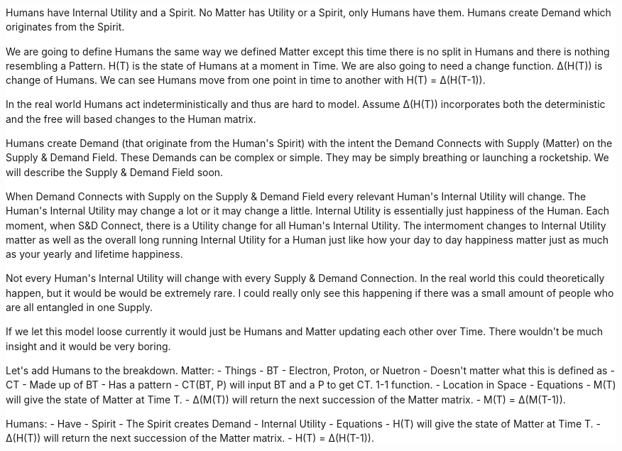   Humans have Internal Utility and a Spirit. No Matter has Utility or a Spirit, only Humans have them. Humans create Demand which originates from the Spirit. 

  We are going to define Humans the same way we defined Matter except this time there is no split in Humans and there is nothing resembling a Pattern. H(T) is the state of Humans at a moment in Time. We are also going to need a change function. Δ(H(T)) is change of Humans. We can see Humans move from one point in time to another with H(T) = Δ(H(T-1)).

  In the real world Humans act indeterministically and thus are hard to model. Assume Δ(H(T)) incorporates both the deterministic and the free will based changes to the Human matrix.

  Humans create Demand (that originate from the Human's Spirit) with the intent the Demand Connects with Supply (Matter) on the Supply & Demand Field. These Demands can be complex or simple. They may be simply breathing or launching a rocketship. We will describe the Supply & Demand Field soon.

  When Demand Connects with Supply on the Supply & Demand Field every relevant Human's Internal Utility will change. The Human's Internal Utility may change a lot or it may change a little. Internal Utility is essentially just happiness of the Human. Each moment, when S&D Connect, there is a Utility change for all Human's Internal Utility. The intermoment changes to Internal Utility matter as well as the overall long running Internal Utility for a Human just like how your day to day happiness matter just as much as your yearly and lifetime happiness.

  Not every Human's Internal Utility will change with every Supply & Demand Connection. In the real world this could theoretically happen, but it would be would be extremely rare. I could really only see this happening if there was a small amount of people who are all entangled in one Supply.

  If we let this model loose currently it would just be Humans and Matter updating each other over Time. There wouldn't be much insight and it would be very boring.

  Let's add Humans to the breakdown.
  Matter:
    - Things
      - BT
        - Electron, Proton, or Nuetron
        - Doesn't matter what this is defined as
      - CT
        - Made up of BT
        - Has a pattern
        - CT(BT, P) will input BT and a P to get CT. 1-1 function.
      - Location in Space
    - Equations
      - M(T) will give the state of Matter at Time T.
      - Δ(M(T)) will return the next succession of the Matter matrix.
      - M(T) = Δ(M(T-1)).

  Humans:
    - Have
      - Spirit
        - The Spirit creates Demand
      - Internal Utility
    - Equations
      - H(T) will give the state of Matter at Time T.
      - Δ(H(T)) will return the next succession of the Matter matrix.
      - H(T) = Δ(H(T-1)).
